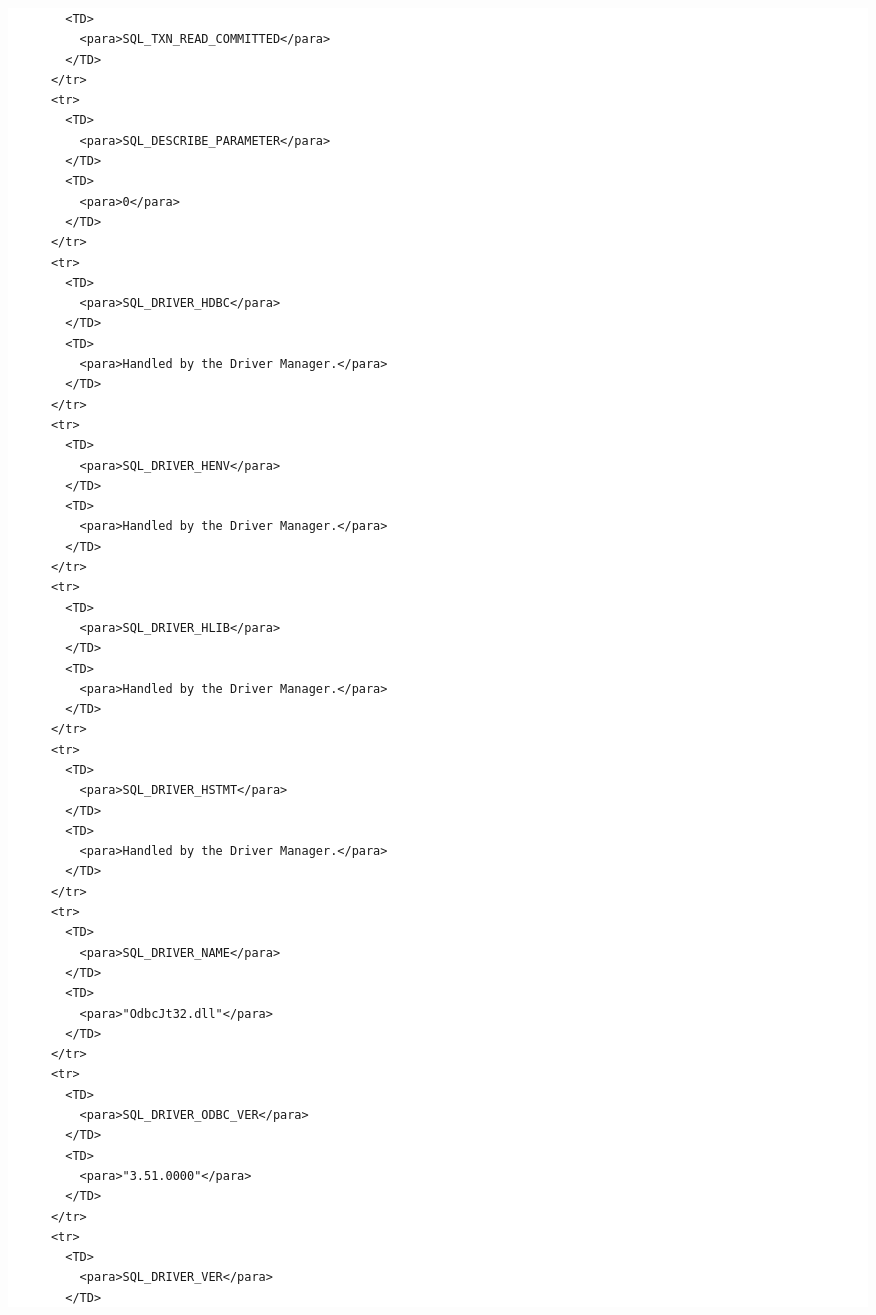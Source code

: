             <TD>
              <para>SQL_TXN_READ_COMMITTED</para>
            </TD>
          </tr>
          <tr>
            <TD>
              <para>SQL_DESCRIBE_PARAMETER</para>
            </TD>
            <TD>
              <para>0</para>
            </TD>
          </tr>
          <tr>
            <TD>
              <para>SQL_DRIVER_HDBC</para>
            </TD>
            <TD>
              <para>Handled by the Driver Manager.</para>
            </TD>
          </tr>
          <tr>
            <TD>
              <para>SQL_DRIVER_HENV</para>
            </TD>
            <TD>
              <para>Handled by the Driver Manager.</para>
            </TD>
          </tr>
          <tr>
            <TD>
              <para>SQL_DRIVER_HLIB</para>
            </TD>
            <TD>
              <para>Handled by the Driver Manager.</para>
            </TD>
          </tr>
          <tr>
            <TD>
              <para>SQL_DRIVER_HSTMT</para>
            </TD>
            <TD>
              <para>Handled by the Driver Manager.</para>
            </TD>
          </tr>
          <tr>
            <TD>
              <para>SQL_DRIVER_NAME</para>
            </TD>
            <TD>
              <para>"OdbcJt32.dll"</para>
            </TD>
          </tr>
          <tr>
            <TD>
              <para>SQL_DRIVER_ODBC_VER</para>
            </TD>
            <TD>
              <para>"3.51.0000"</para>
            </TD>
          </tr>
          <tr>
            <TD>
              <para>SQL_DRIVER_VER</para>
            </TD>